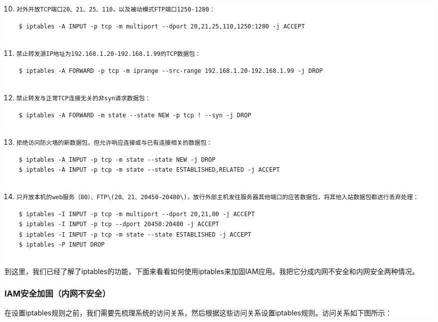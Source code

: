  10.     对外开放TCP端口20、21、25、110，以及被动模式FTP端口1250-1280：

```
    $ iptables -A INPUT -p tcp -m multiport --dport 20,21,25,110,1250:1280 -j ACCEPT
    

```

 11.     禁止转发源IP地址为192.168.1.20-192.168.1.99的TCP数据包：

```
    $ iptables -A FORWARD -p tcp -m iprange --src-range 192.168.1.20-192.168.1.99 -j DROP
    

```

 12.     禁止转发与正常TCP连接无关的非syn请求数据包：

```
    $ iptables -A FORWARD -m state --state NEW -p tcp ! --syn -j DROP
    

```

 13.     拒绝访问防火墙的新数据包，但允许响应连接或与已有连接相关的数据包：

```
    $ iptables -A INPUT -p tcp -m state --state NEW -j DROP
    $ iptables -A INPUT -p tcp -m state --state ESTABLISHED,RELATED -j ACCEPT
    

```

 14.     只开放本机的web服务（80）、FTP\(20、21、20450-20480\)，放行外部主机发往服务器其他端口的应答数据包，将其他入站数据包都进行丢弃处理：

```
    $ iptables -I INPUT -p tcp -m multiport --dport 20,21,80 -j ACCEPT
    $ iptables -I INPUT -p tcp --dport 20450:20480 -j ACCEPT
    $ iptables -I INPUT -p tcp -m state --state ESTABLISHED -j ACCEPT
    $ iptables -P INPUT DROP
    

```

到这里，我们已经了解了iptables的功能，下面来看看如何使用iptables来加固IAM应用。我把它分成内网不安全和内网安全两种情况。

### IAM安全加固（内网不安全）

在设置iptables规则之前，我们需要先梳理系统的访问关系，然后根据这些访问关系设置iptables规则。访问关系如下图所示：
